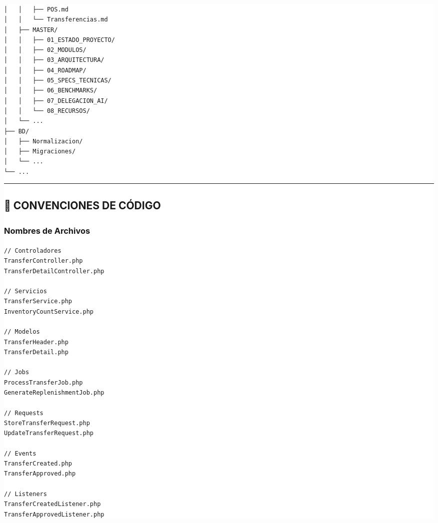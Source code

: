 ```
│   │   ├── POS.md
│   │   └── Transferencias.md
│   ├── MASTER/
│   │   ├── 01_ESTADO_PROYECTO/
│   │   ├── 02_MODULOS/
│   │   ├── 03_ARQUITECTURA/
│   │   ├── 04_ROADMAP/
│   │   ├── 05_SPECS_TECNICAS/
│   │   ├── 06_BENCHMARKS/
│   │   ├── 07_DELEGACION_AI/
│   │   └── 08_RECURSOS/
│   └── ...
├── BD/
│   ├── Normalizacion/
│   ├── Migraciones/
│   └── ...
└── ...
```

---

## 📝 CONVENCIONES DE CÓDIGO

### Nombres de Archivos
```
// Controladores
TransferController.php
TransferDetailController.php

// Servicios
TransferService.php
InventoryCountService.php

// Modelos
TransferHeader.php
TransferDetail.php

// Jobs
ProcessTransferJob.php
GenerateReplenishmentJob.php

// Requests
StoreTransferRequest.php
UpdateTransferRequest.php

// Events
TransferCreated.php
TransferApproved.php

// Listeners
TransferCreatedListener.php
TransferApprovedListener.php
```
